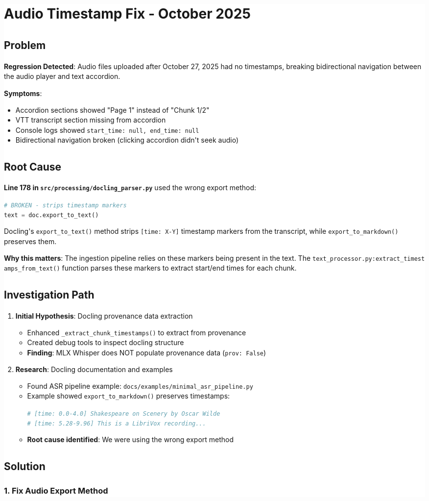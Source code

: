 # Audio Timestamp Fix - October 2025

## Problem

**Regression Detected**: Audio files uploaded after October 27, 2025 had no timestamps, breaking bidirectional navigation between the audio player and text accordion.

**Symptoms**:
- Accordion sections showed "Page 1" instead of "Chunk 1/2"
- VTT transcript section missing from accordion
- Console logs showed `start_time: null, end_time: null`
- Bidirectional navigation broken (clicking accordion didn't seek audio)

## Root Cause

**Line 178 in `src/processing/docling_parser.py`** used the wrong export method:

```python
# BROKEN - strips timestamp markers
text = doc.export_to_text()
```

Docling's `export_to_text()` method strips `[time: X-Y]` timestamp markers from the transcript, while `export_to_markdown()` preserves them.

**Why this matters**: The ingestion pipeline relies on these markers being present in the text. The `text_processor.py:extract_timestamps_from_text()` function parses these markers to extract start/end times for each chunk.

## Investigation Path

1. **Initial Hypothesis**: Docling provenance data extraction
   - Enhanced `_extract_chunk_timestamps()` to extract from provenance
   - Created debug tools to inspect docling structure
   - **Finding**: MLX Whisper does NOT populate provenance data (`prov: False`)

2. **Research**: Docling documentation and examples
   - Found ASR pipeline example: `docs/examples/minimal_asr_pipeline.py`
   - Example showed `export_to_markdown()` preserves timestamps:
     ```python
     # [time: 0.0-4.0] Shakespeare on Scenery by Oscar Wilde
     # [time: 5.28-9.96] This is a LibriVox recording...
     ```
   - **Root cause identified**: We were using the wrong export method

## Solution

### 1. Fix Audio Export Method
